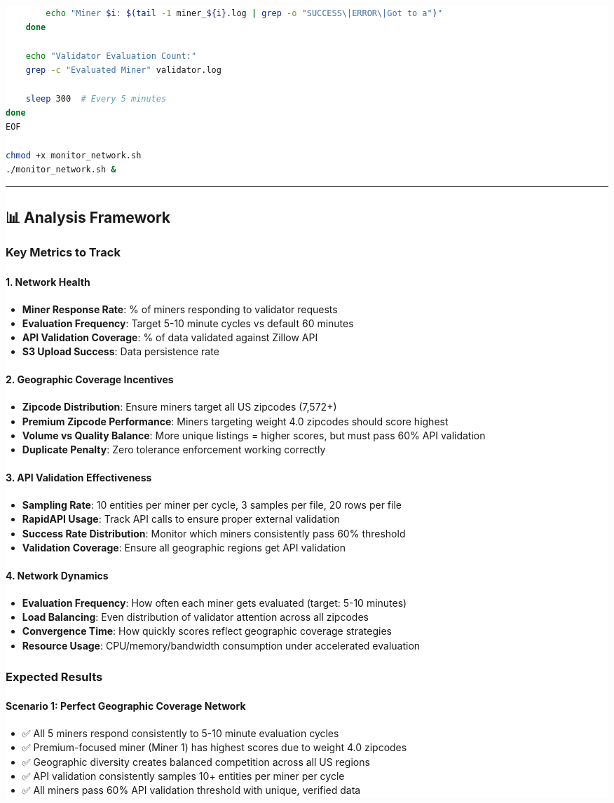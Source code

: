 ```bash
        echo "Miner $i: $(tail -1 miner_${i}.log | grep -o "SUCCESS\|ERROR\|Got to a")"
    done
    
    echo "Validator Evaluation Count:"
    grep -c "Evaluated Miner" validator.log
    
    sleep 300  # Every 5 minutes
done
EOF

chmod +x monitor_network.sh
./monitor_network.sh &
```

---

## 📊 **Analysis Framework**

### Key Metrics to Track

#### 1. Network Health
- **Miner Response Rate**: % of miners responding to validator requests
- **Evaluation Frequency**: Target 5-10 minute cycles vs default 60 minutes
- **API Validation Coverage**: % of data validated against Zillow API
- **S3 Upload Success**: Data persistence rate

#### 2. Geographic Coverage Incentives
- **Zipcode Distribution**: Ensure miners target all US zipcodes (7,572+)
- **Premium Zipcode Performance**: Miners targeting weight 4.0 zipcodes should score highest
- **Volume vs Quality Balance**: More unique listings = higher scores, but must pass 60% API validation
- **Duplicate Penalty**: Zero tolerance enforcement working correctly

#### 3. API Validation Effectiveness
- **Sampling Rate**: 10 entities per miner per cycle, 3 samples per file, 20 rows per file
- **RapidAPI Usage**: Track API calls to ensure proper external validation
- **Success Rate Distribution**: Monitor which miners consistently pass 60% threshold
- **Validation Coverage**: Ensure all geographic regions get API validation

#### 4. Network Dynamics
- **Evaluation Frequency**: How often each miner gets evaluated (target: 5-10 minutes)
- **Load Balancing**: Even distribution of validator attention across all zipcodes
- **Convergence Time**: How quickly scores reflect geographic coverage strategies
- **Resource Usage**: CPU/memory/bandwidth consumption under accelerated evaluation

### Expected Results

#### Scenario 1: Perfect Geographic Coverage Network
- ✅ All 5 miners respond consistently to 5-10 minute evaluation cycles
- ✅ Premium-focused miner (Miner 1) has highest scores due to weight 4.0 zipcodes
- ✅ Geographic diversity creates balanced competition across all US regions
- ✅ API validation consistently samples 10+ entities per miner per cycle
- ✅ All miners pass 60% API validation threshold with unique, verified data
